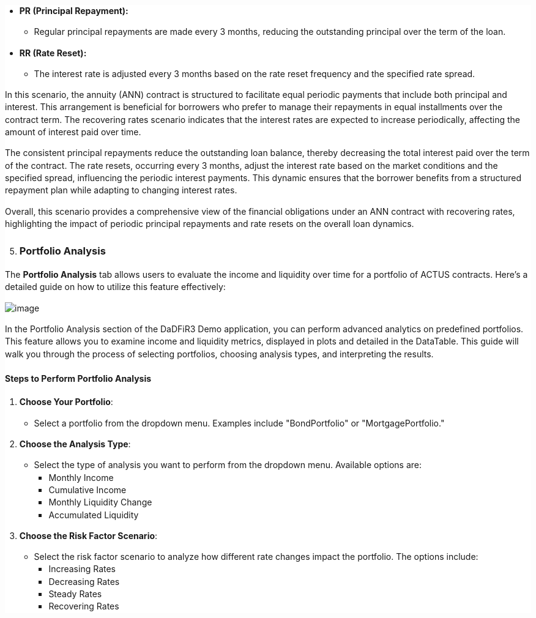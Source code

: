 - **PR (Principal Repayment):**
  - Regular principal repayments are made every 3 months, reducing the outstanding principal over the term of the loan.

- **RR (Rate Reset):**
  - The interest rate is adjusted every 3 months based on the rate reset frequency and the specified rate spread.



In this scenario, the annuity (ANN) contract is structured to facilitate equal periodic payments that include both principal and interest. This arrangement is beneficial for borrowers who prefer to manage their repayments in equal installments over the contract term. The recovering rates scenario indicates that the interest rates are expected to increase periodically, affecting the amount of interest paid over time.

The consistent principal repayments reduce the outstanding loan balance, thereby decreasing the total interest paid over the term of the contract. The rate resets, occurring every 3 months, adjust the interest rate based on the market conditions and the specified spread, influencing the periodic interest payments. This dynamic ensures that the borrower benefits from a structured repayment plan while adapting to changing interest rates.

Overall, this scenario provides a comprehensive view of the financial obligations under an ANN contract with recovering rates, highlighting the impact of periodic principal repayments and rate resets on the overall loan dynamics.


5. ### Portfolio Analysis

The **Portfolio Analysis** tab allows users to evaluate the income and liquidity over time for a portfolio of ACTUS contracts. Here’s a detailed guide on how to utilize this feature effectively:

![image](https://github.com/user-attachments/assets/54963358-5079-4013-ad25-f2cd1a747a87)


In the Portfolio Analysis section of the DaDFiR3 Demo application, you can perform advanced analytics on predefined portfolios. This feature allows you to examine income and liquidity metrics, displayed in plots and detailed in the DataTable. This guide will walk you through the process of selecting portfolios, choosing analysis types, and interpreting the results.

#### Steps to Perform Portfolio Analysis

1. **Choose Your Portfolio**:
   - Select a portfolio from the dropdown menu. Examples include "BondPortfolio" or "MortgagePortfolio."

2. **Choose the Analysis Type**:
   - Select the type of analysis you want to perform from the dropdown menu. Available options are:
     - Monthly Income
     - Cumulative Income
     - Monthly Liquidity Change
     - Accumulated Liquidity

3. **Choose the Risk Factor Scenario**:
   - Select the risk factor scenario to analyze how different rate changes impact the portfolio. The options include:
     - Increasing Rates
     - Decreasing Rates
     - Steady Rates
     - Recovering Rates
